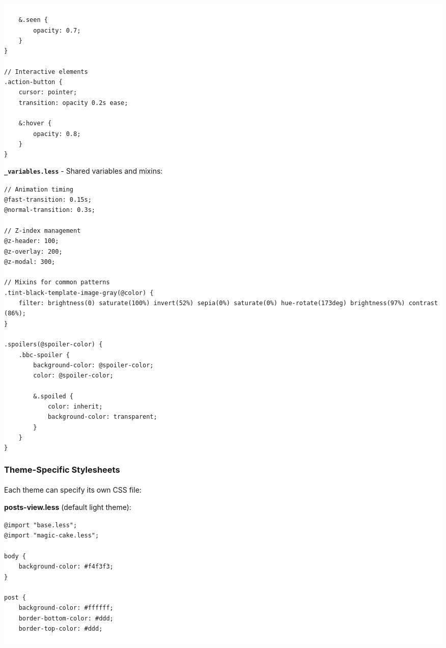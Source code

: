 ```less
    
    &.seen {
        opacity: 0.7;
    }
}

// Interactive elements
.action-button {
    cursor: pointer;
    transition: opacity 0.2s ease;
    
    &:hover {
        opacity: 0.8;
    }
}
```

**`_variables.less`** - Shared variables and mixins:
```less
// Animation timing
@fast-transition: 0.15s;
@normal-transition: 0.3s;

// Z-index management
@z-header: 100;
@z-overlay: 200;
@z-modal: 300;

// Mixins for common patterns
.tint-black-template-image-gray(@color) {
    filter: brightness(0) saturate(100%) invert(52%) sepia(0%) saturate(0%) hue-rotate(173deg) brightness(97%) contrast(86%);
}

.spoilers(@spoiler-color) {
    .bbc-spoiler {
        background-color: @spoiler-color;
        color: @spoiler-color;
        
        &.spoiled {
            color: inherit;
            background-color: transparent;
        }
    }
}
```

### Theme-Specific Stylesheets

Each theme can specify its own CSS file:

**posts-view.less** (default light theme):
```less
@import "base.less";
@import "magic-cake.less";

body {
    background-color: #f4f3f3;
}

post {
    background-color: #ffffff;
    border-bottom-color: #ddd;
    border-top-color: #ddd;
    
```